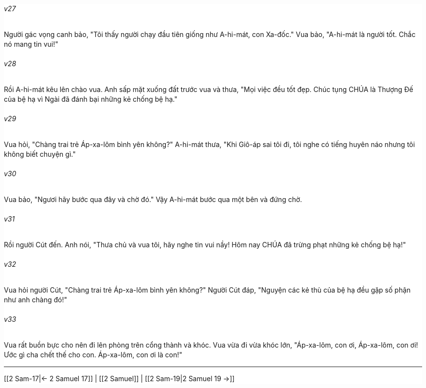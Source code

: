 ###### v27 
Người gác vọng canh bảo, "Tôi thấy người chạy đầu tiên giống như A-hi-mát, con Xa-đốc." Vua bảo, "A-hi-mát là người tốt. Chắc nó mang tin vui!" 

###### v28 
Rồi A-hi-mát kêu lên chào vua. Anh sấp mặt xuống đất trước vua và thưa, "Mọi việc đều tốt đẹp. Chúc tụng CHÚA là Thượng Đế của bệ hạ vì Ngài đã đánh bại những kẻ chống bệ hạ." 

###### v29 
Vua hỏi, "Chàng trai trẻ Áp-xa-lôm bình yên không?" A-hi-mát thưa, "Khi Giô-áp sai tôi đi, tôi nghe có tiếng huyên náo nhưng tôi không biết chuyện gì." 

###### v30 
Vua bảo, "Ngươi hãy bước qua đây và chờ đó." Vậy A-hi-mát bước qua một bên và đứng chờ. 

###### v31 
Rồi người Cút đến. Anh nói, "Thưa chủ và vua tôi, hãy nghe tin vui nầy! Hôm nay CHÚA đã trừng phạt những kẻ chống bệ hạ!" 

###### v32 
Vua hỏi người Cút, "Chàng trai trẻ Áp-xa-lôm bình yên không?" Người Cút đáp, "Nguyện các kẻ thù của bệ hạ đều gặp số phận như anh chàng đó!" 

###### v33 
Vua rất buồn bực cho nên đi lên phòng trên cổng thành và khóc. Vua vừa đi vừa khóc lớn, "Áp-xa-lôm, con ơi, Áp-xa-lôm, con ơi! Ước gì cha chết thế cho con. Áp-xa-lôm, con ơi là con!"

***
[[2 Sam-17|← 2 Samuel 17]] | [[2 Samuel]] | [[2 Sam-19|2 Samuel 19 →]]
